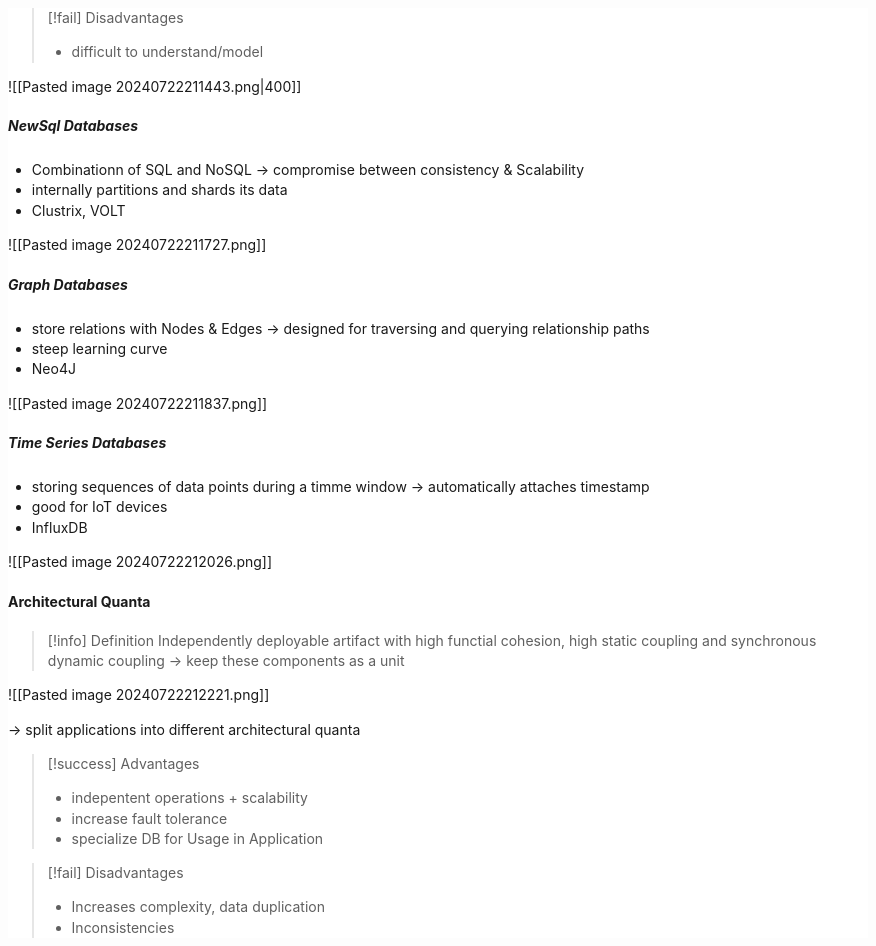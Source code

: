 > [!fail] Disadvantages
> - difficult to understand/model

![[Pasted image 20240722211443.png|400]]

##### NewSql Databases

- Combinationn of SQL and NoSQL → compromise between consistency & Scalability
- internally partitions and shards its data
- Clustrix, VOLT

![[Pasted image 20240722211727.png]]

##### Graph Databases

- store relations with Nodes & Edges → designed for traversing and querying relationship paths
- steep learning curve
- Neo4J

![[Pasted image 20240722211837.png]]

##### Time Series Databases

- storing sequences of data points during a timme window → automatically attaches timestamp
- good for IoT devices
- InfluxDB

![[Pasted image 20240722212026.png]]

#### Architectural Quanta

> [!info] Definition
> Independently deployable artifact with high functial cohesion, high static coupling and synchronous dynamic coupling
> → keep these components as a unit

![[Pasted image 20240722212221.png]]

→ split applications into different architectural quanta 

> [!success] Advantages
> - indepentent operations + scalability
> - increase fault tolerance
> - specialize DB for Usage in Application

> [!fail] Disadvantages
> - Increases complexity, data duplication
> - Inconsistencies



